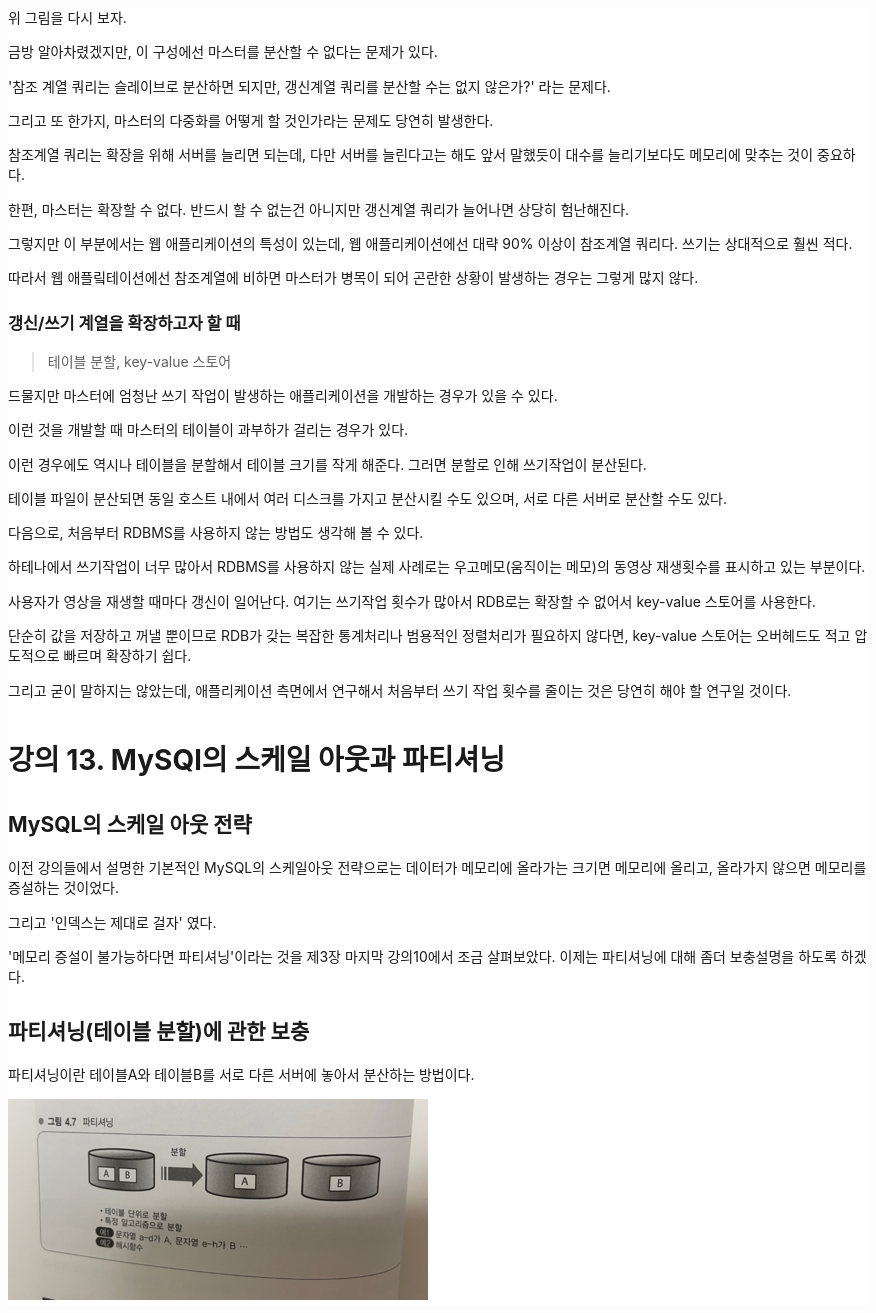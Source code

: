 위 그림을 다시 보자.

금방 알아차렸겠지만, 이 구성에선 마스터를 분산할 수 없다는 문제가 있다.

'참조 계열 쿼리는 슬레이브로 분산하면 되지만, 갱신계열 쿼리를 분산할 수는 없지 않은가?' 라는 문제다.

그리고 또 한가지, 마스터의 다중화를 어떻게 할 것인가라는 문제도 당연히 발생한다.

참조계열 쿼리는 확장을 위해 서버를 늘리면 되는데, 다만 서버를 늘린다고는 해도 앞서 말했듯이 대수를 늘리기보다도 메모리에 맞추는 것이 중요하다.

한편, 마스터는 확장할 수 없다. 반드시 할 수 없는건 아니지만 갱신계열 쿼리가 늘어나면 상당히 험난해진다.

그렇지만 이 부분에서는 웹 애플리케이션의 특성이 있는데, 웹 애플리케이션에선 대략 90% 이상이 참조계열 쿼리다. 쓰기는 상대적으로 훨씬 적다.

따라서 웹 애플맄테이션에선 참조계열에 비하면 마스터가 병목이 되어 곤란한 상황이 발생하는 경우는 그렇게 많지 않다.

### 갱신/쓰기 계열을 확장하고자 할 때
> 테이블 분할, key-value 스토어

드물지만 마스터에 엄청난 쓰기 작업이 발생하는 애플리케이션을 개발하는 경우가 있을 수 있다.

이런 것을 개발할 때 마스터의 테이블이 과부하가 걸리는 경우가 있다.

이런 경우에도 역시나 테이블을 분할해서 테이블 크기를 작게 해준다. 그러면 분할로 인해 쓰기작업이 분산된다.

테이블 파일이 분산되면 동일 호스트 내에서 여러 디스크를 가지고 분산시킬 수도 있으며, 서로 다른 서버로 분산할 수도 있다.

다음으로, 처음부터 RDBMS를 사용하지 않는 방법도 생각해 볼 수 있다.

하테나에서 쓰기작업이 너무 많아서 RDBMS를 사용하지 않는 실제 사례로는 우고메모(움직이는 메모)의 동영상 재생횟수를 표시하고 있는 부분이다.

사용자가 영상을 재생할 때마다 갱신이 일어난다. 여기는 쓰기작업 횟수가 많아서  RDB로는 확장할 수 없어서 key-value 스토어를 사용한다.

단순히 값을 저장하고 꺼낼 뿐이므로 RDB가 갖는 복잡한 통계처리나 범용적인 정렬처리가 필요하지 않다면, key-value 스토어는 오버헤드도 적고 압도적으로 빠르며 확장하기 쉽다.

그리고 굳이 말하지는 않았는데, 애플리케이션 측면에서 연구해서 처음부터 쓰기 작업 횟수를 줄이는 것은 당연히 해야 할 연구일 것이다.

# 강의 13. MySQl의 스케일 아웃과 파티셔닝
## MySQL의 스케일 아웃 전략
이전 강의들에서 설명한 기본적인 MySQL의 스케일아웃 전략으로는 데이터가 메모리에 올라가는 크기면 메모리에 올리고, 올라가지 않으면 메모리를 증설하는 것이었다.

그리고 '인덱스는 제대로 걸자' 였다.

'메모리 증설이 불가능하다면 파티셔닝'이라는 것을 제3장 마지막 강의10에서 조금 살펴보았다. 이제는 파티셔닝에 대해 좀더 보충설명을 하도록 하겠다.

## 파티셔닝(테이블 분할)에 관한 보충
파티셔닝이란 테이블A와 테이블B를 서로 다른 서버에 놓아서 분산하는 방법이다.

![img_11.png](images/img_11.png)
